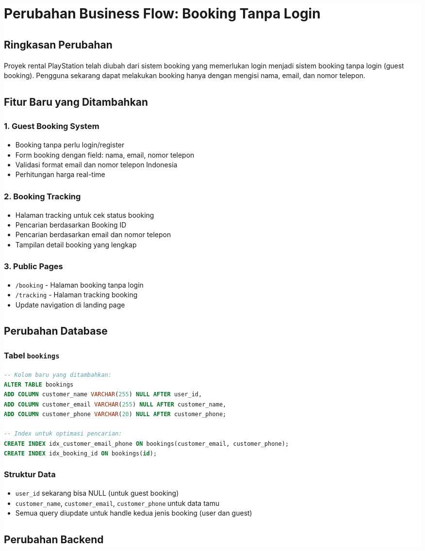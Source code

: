 # Perubahan Business Flow: Booking Tanpa Login

## Ringkasan Perubahan

Proyek rental PlayStation telah diubah dari sistem booking yang memerlukan login menjadi sistem booking tanpa login (guest booking). Pengguna sekarang dapat melakukan booking hanya dengan mengisi nama, email, dan nomor telepon.

## Fitur Baru yang Ditambahkan

### 1. **Guest Booking System**
- Booking tanpa perlu login/register
- Form booking dengan field: nama, email, nomor telepon
- Validasi format email dan nomor telepon Indonesia
- Perhitungan harga real-time

### 2. **Booking Tracking**
- Halaman tracking untuk cek status booking
- Pencarian berdasarkan Booking ID
- Pencarian berdasarkan email dan nomor telepon
- Tampilan detail booking yang lengkap

### 3. **Public Pages**
- `/booking` - Halaman booking tanpa login
- `/tracking` - Halaman tracking booking
- Update navigation di landing page

## Perubahan Database

### Tabel `bookings`
```sql
-- Kolom baru yang ditambahkan:
ALTER TABLE bookings 
ADD COLUMN customer_name VARCHAR(255) NULL AFTER user_id,
ADD COLUMN customer_email VARCHAR(255) NULL AFTER customer_name,
ADD COLUMN customer_phone VARCHAR(20) NULL AFTER customer_phone;

-- Index untuk optimasi pencarian:
CREATE INDEX idx_customer_email_phone ON bookings(customer_email, customer_phone);
CREATE INDEX idx_booking_id ON bookings(id);
```

### Struktur Data
- `user_id` sekarang bisa NULL (untuk guest booking)
- `customer_name`, `customer_email`, `customer_phone` untuk data tamu
- Semua query diupdate untuk handle kedua jenis booking (user dan guest)

## Perubahan Backend
